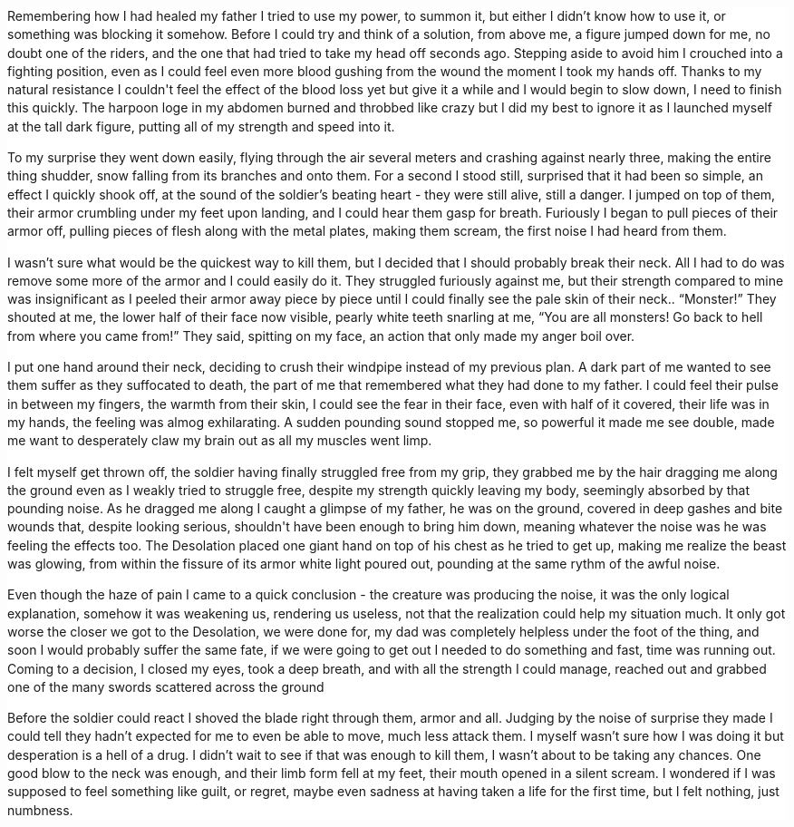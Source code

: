 Remembering how I had healed my father I tried to use my power, to summon it, but either I didn’t know how to use it, or something was blocking it somehow. Before I could try and think of a solution, from above me, a figure jumped down for me, no doubt one of the riders, and the one that had tried to take my head off seconds ago. Stepping aside to avoid him I crouched into a fighting position, even as I could feel even more blood gushing from the wound the moment I took my hands off. Thanks to my natural resistance I couldn't feel the effect of the blood loss yet but give it a while and I would begin to slow down, I need to finish this quickly. The harpoon loge in my abdomen burned and throbbed like crazy but I did my best to ignore it as I launched myself at the tall dark figure, putting all of my strength and speed into it.

To my surprise they went down easily, flying through the air several meters and crashing against nearly three, making the entire thing shudder, snow falling from its branches and onto them. For a second I stood still, surprised that it had been so simple, an effect I quickly shook off, at the sound of the soldier’s beating heart - they were still alive, still a danger. I jumped on top of them, their armor crumbling under my feet upon landing, and I could hear them gasp for breath. Furiously I began to pull pieces of their armor off, pulling pieces of flesh along with the metal plates, making them scream, the first noise I had heard from them.

I wasn’t sure what would be the quickest way to kill them, but I decided that I should probably break their neck. All I had to do was remove some more of the armor and I could easily do it. They struggled furiously against me, but their strength compared to mine was insignificant as I peeled their armor away piece by piece until I could finally see the pale skin of their neck.. “Monster!” They shouted at me, the lower half of their face now visible, pearly white teeth snarling at me, “You are all monsters! Go back to hell from where you came from!” They said, spitting on my face, an action that only made my anger boil over.

I put one hand around their neck, deciding to crush their windpipe instead of my previous plan. A dark part of me wanted to see them suffer as they suffocated to death, the part of me that remembered what they had done to my father. I could feel their pulse in between my fingers, the warmth from their skin, I could see the fear in their face, even with half of it covered, their life was in my hands, the feeling was almog exhilarating. A sudden pounding sound stopped me, so powerful it made me see double, made me want to desperately claw my brain out as all my muscles went limp. 



I felt myself get thrown off, the soldier having finally struggled free from my grip, they grabbed me by the hair dragging me along the ground even as I weakly tried to struggle free, despite my strength quickly leaving my body, seemingly absorbed by that pounding noise. As he dragged me along I caught a glimpse of my father, he was on the ground, covered in deep gashes and bite wounds that, despite looking serious, shouldn't have been enough to bring him down, meaning whatever the noise was he was feeling the effects too. The Desolation placed one giant hand on top of his chest as he tried to get up, making me realize the beast was glowing, from within the fissure of its armor white light poured out, pounding at the same rythm of the awful noise.

Even though the haze of pain I came to a quick conclusion - the creature was producing the noise, it was the only logical explanation, somehow it was weakening us, rendering us useless,  not that the realization could help my situation much. It only got worse the closer we got to the Desolation, we were done for, my dad was completely helpless under the foot of the thing, and soon I would probably suffer the same fate, if we were going to get out I needed to do something and fast, time was running out. Coming to a decision, I closed my eyes, took a deep breath, and with all the strength I could manage, reached out and grabbed one of the many swords scattered across the ground

Before the soldier could react I shoved the blade right through them, armor and all. Judging by the noise of surprise they made I could tell they hadn’t expected for me to even be able to move, much less attack them. I myself wasn’t sure how I was doing it but desperation is a hell of a drug. I didn’t wait to see if that was enough to kill them, I wasn’t about to be taking any chances. One good blow to the neck was enough, and their limb form fell at my feet, their mouth opened in a silent scream. I wondered if I was supposed to feel something like guilt, or regret, maybe even sadness at having taken a life for the first time, but I felt nothing, just numbness.
